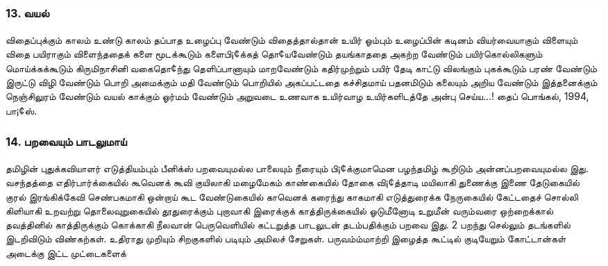 ### 13. வயல்

விதைப்புக்கும் காலம் உண்டு
காலம் தப்பாத உழைப்பு வேண்டும்
விதைத்தால்தான் உயிர் ஓம்பும்
உழைப்பின் கடினம் வியர்வையாகும்
விளையும் விதை பயிராகும்
விளைந்ததைக் களை மூடக்கூடும்
களைபி¡¢க்கத் தொ¢யவேண்டும்
தயங்காததை அகற்ற வேண்டும்
பயிர்கொல்லிகளும் மொய்க்கக்கூடும்
கிருமிநாசினி வகைதொ¢ந்து
தெளிப்பானாயும் மாறவேண்டும்
கதிர்முற்றும் பயிர் தேடி
காட்டு விலங்கும் புகக்கூடும்
பரண் வேண்டும்
இருட்டு விழி வேண்டும்
பொறி அமைக்கும் மதி வேண்டும்
பொறியில் அகப்பட்டதை
கச்சிதமாய் பதனமிடும்
கலையும் அறிய வேண்டும்
இத்தனைக்கும் நெஞ்சிலுரம் வேண்டும்
வயல் காக்கும் ஓர்மம் வேண்டும்
அறுவடை உணவாக
உயிர்வாழ
உயிர்களிடத்தே
அன்பு செய்ய...!
தைப் பொங்கல், 1994, பா¡¢ஸ்.

### 14. பறவையும் பாடலுமாய்

தமிழின் புதுக்கவியாளர்
எடுத்தியம்பும் பீனிக்ஸ் பறவையுமல்ல
பாலையும் நீரையும் பி¡¢க்குமாமென
பழந்தமிழ் கூறிடும் அன்னப்பறவையுமல்ல
இது.
வசந்தத்தை எதிர்பார்க்கையில்
கூவெனக் கூவி குயிலாகி
மழைமேகம் காண்கையில்
தோகை வி¡¢த்தாடி மயிலாகி
துணைக்கு இணை தேடுகையில்
குரல் இரங்கிக்கேவி செண்பகமாகி
ஒன்றாய் கூட வேண்டுகையில்
காவெனக் கரைந்து காகமாகி
எடுத்துரைக்க நேருகையில்
கேட்டதைச் சொல்லி கிளியாகி
உறவற்று தொலைவுறுகையில்
தூதுரைக்கும் புறாவாகி
இரைக்குக் காத்திருக்கையில்
ஓடுமீனோடி உறுமீன் வரும்வரை
ஒற்றைக்கால் தவத்தினில்
காத்திருக்கும் கொக்காகி
நீலவான் பெருவெளியில்
கட்டறுத்த பாடலுடன்
தடம்பதிக்கும் பறவை இது.
2
பறந்து செல்லும் தடங்களில்
இடறிவிடும் விண்கற்கள்.
உதிராது முறியும் சிறகுகளில்
படியும் அமிலச் சேறுகள்.
பருவம்ம்மாற்றி இழைத்த கூட்டில்
குடியேறும் கோட்டான்கள்
அடைக்கு இட்ட முட்டைகளைக்